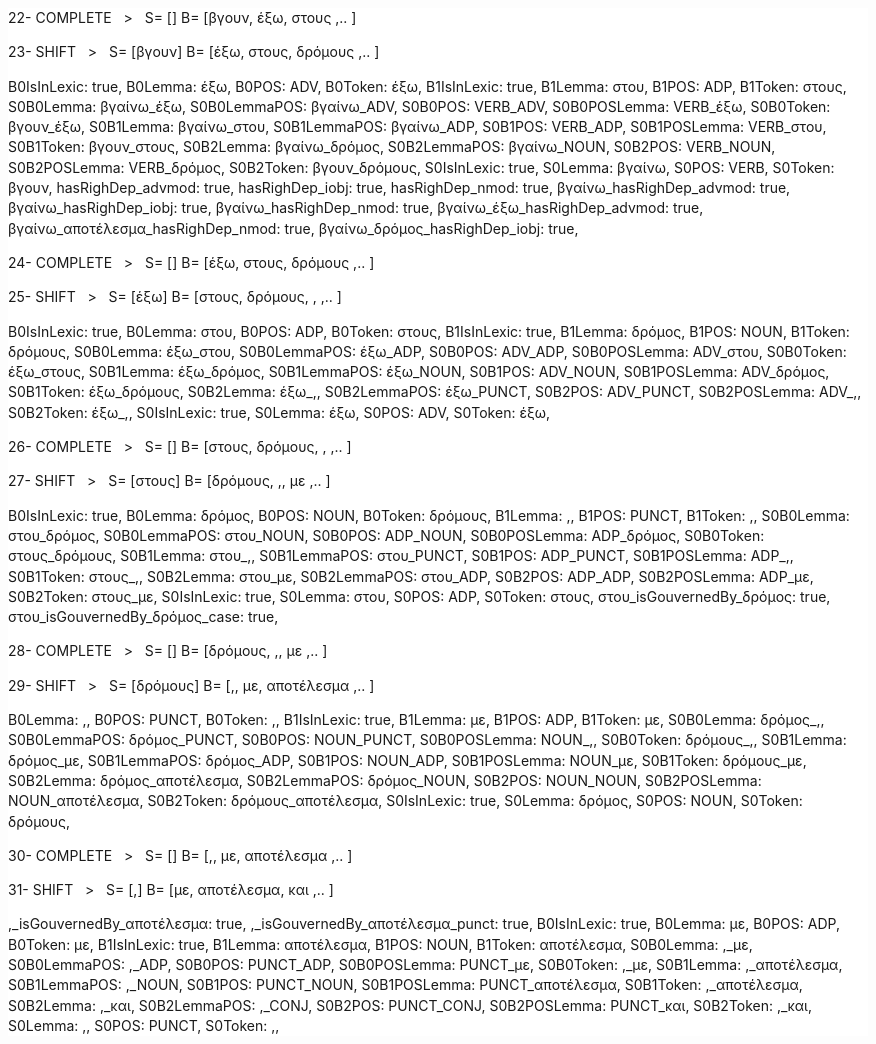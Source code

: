 22- COMPLETE&nbsp;&nbsp;&nbsp;>&nbsp;&nbsp;&nbsp;S= []   B= [βγουν, έξω, στους ,.. ]



23- SHIFT&nbsp;&nbsp;&nbsp;>&nbsp;&nbsp;&nbsp;S= [βγουν]   B= [έξω, στους, δρόμους ,.. ]

B0IsInLexic: true, B0Lemma: έξω, B0POS: ADV, B0Token: έξω, B1IsInLexic: true, B1Lemma: στου, B1POS: ADP, B1Token: στους, S0B0Lemma: βγαίνω_έξω, S0B0LemmaPOS: βγαίνω_ADV, S0B0POS: VERB_ADV, S0B0POSLemma: VERB_έξω, S0B0Token: βγουν_έξω, S0B1Lemma: βγαίνω_στου, S0B1LemmaPOS: βγαίνω_ADP, S0B1POS: VERB_ADP, S0B1POSLemma: VERB_στου, S0B1Token: βγουν_στους, S0B2Lemma: βγαίνω_δρόμος, S0B2LemmaPOS: βγαίνω_NOUN, S0B2POS: VERB_NOUN, S0B2POSLemma: VERB_δρόμος, S0B2Token: βγουν_δρόμους, S0IsInLexic: true, S0Lemma: βγαίνω, S0POS: VERB, S0Token: βγουν, hasRighDep_advmod: true, hasRighDep_iobj: true, hasRighDep_nmod: true, βγαίνω_hasRighDep_advmod: true, βγαίνω_hasRighDep_iobj: true, βγαίνω_hasRighDep_nmod: true, βγαίνω_έξω_hasRighDep_advmod: true, βγαίνω_αποτέλεσμα_hasRighDep_nmod: true, βγαίνω_δρόμος_hasRighDep_iobj: true, 

24- COMPLETE&nbsp;&nbsp;&nbsp;>&nbsp;&nbsp;&nbsp;S= []   B= [έξω, στους, δρόμους ,.. ]



25- SHIFT&nbsp;&nbsp;&nbsp;>&nbsp;&nbsp;&nbsp;S= [έξω]   B= [στους, δρόμους, , ,.. ]

B0IsInLexic: true, B0Lemma: στου, B0POS: ADP, B0Token: στους, B1IsInLexic: true, B1Lemma: δρόμος, B1POS: NOUN, B1Token: δρόμους, S0B0Lemma: έξω_στου, S0B0LemmaPOS: έξω_ADP, S0B0POS: ADV_ADP, S0B0POSLemma: ADV_στου, S0B0Token: έξω_στους, S0B1Lemma: έξω_δρόμος, S0B1LemmaPOS: έξω_NOUN, S0B1POS: ADV_NOUN, S0B1POSLemma: ADV_δρόμος, S0B1Token: έξω_δρόμους, S0B2Lemma: έξω_,, S0B2LemmaPOS: έξω_PUNCT, S0B2POS: ADV_PUNCT, S0B2POSLemma: ADV_,, S0B2Token: έξω_,, S0IsInLexic: true, S0Lemma: έξω, S0POS: ADV, S0Token: έξω, 

26- COMPLETE&nbsp;&nbsp;&nbsp;>&nbsp;&nbsp;&nbsp;S= []   B= [στους, δρόμους, , ,.. ]



27- SHIFT&nbsp;&nbsp;&nbsp;>&nbsp;&nbsp;&nbsp;S= [στους]   B= [δρόμους, ,, με ,.. ]

B0IsInLexic: true, B0Lemma: δρόμος, B0POS: NOUN, B0Token: δρόμους, B1Lemma: ,, B1POS: PUNCT, B1Token: ,, S0B0Lemma: στου_δρόμος, S0B0LemmaPOS: στου_NOUN, S0B0POS: ADP_NOUN, S0B0POSLemma: ADP_δρόμος, S0B0Token: στους_δρόμους, S0B1Lemma: στου_,, S0B1LemmaPOS: στου_PUNCT, S0B1POS: ADP_PUNCT, S0B1POSLemma: ADP_,, S0B1Token: στους_,, S0B2Lemma: στου_με, S0B2LemmaPOS: στου_ADP, S0B2POS: ADP_ADP, S0B2POSLemma: ADP_με, S0B2Token: στους_με, S0IsInLexic: true, S0Lemma: στου, S0POS: ADP, S0Token: στους, στου_isGouvernedBy_δρόμος: true, στου_isGouvernedBy_δρόμος_case: true, 

28- COMPLETE&nbsp;&nbsp;&nbsp;>&nbsp;&nbsp;&nbsp;S= []   B= [δρόμους, ,, με ,.. ]



29- SHIFT&nbsp;&nbsp;&nbsp;>&nbsp;&nbsp;&nbsp;S= [δρόμους]   B= [,, με, αποτέλεσμα ,.. ]

B0Lemma: ,, B0POS: PUNCT, B0Token: ,, B1IsInLexic: true, B1Lemma: με, B1POS: ADP, B1Token: με, S0B0Lemma: δρόμος_,, S0B0LemmaPOS: δρόμος_PUNCT, S0B0POS: NOUN_PUNCT, S0B0POSLemma: NOUN_,, S0B0Token: δρόμους_,, S0B1Lemma: δρόμος_με, S0B1LemmaPOS: δρόμος_ADP, S0B1POS: NOUN_ADP, S0B1POSLemma: NOUN_με, S0B1Token: δρόμους_με, S0B2Lemma: δρόμος_αποτέλεσμα, S0B2LemmaPOS: δρόμος_NOUN, S0B2POS: NOUN_NOUN, S0B2POSLemma: NOUN_αποτέλεσμα, S0B2Token: δρόμους_αποτέλεσμα, S0IsInLexic: true, S0Lemma: δρόμος, S0POS: NOUN, S0Token: δρόμους, 

30- COMPLETE&nbsp;&nbsp;&nbsp;>&nbsp;&nbsp;&nbsp;S= []   B= [,, με, αποτέλεσμα ,.. ]



31- SHIFT&nbsp;&nbsp;&nbsp;>&nbsp;&nbsp;&nbsp;S= [,]   B= [με, αποτέλεσμα, και ,.. ]

,_isGouvernedBy_αποτέλεσμα: true, ,_isGouvernedBy_αποτέλεσμα_punct: true, B0IsInLexic: true, B0Lemma: με, B0POS: ADP, B0Token: με, B1IsInLexic: true, B1Lemma: αποτέλεσμα, B1POS: NOUN, B1Token: αποτέλεσμα, S0B0Lemma: ,_με, S0B0LemmaPOS: ,_ADP, S0B0POS: PUNCT_ADP, S0B0POSLemma: PUNCT_με, S0B0Token: ,_με, S0B1Lemma: ,_αποτέλεσμα, S0B1LemmaPOS: ,_NOUN, S0B1POS: PUNCT_NOUN, S0B1POSLemma: PUNCT_αποτέλεσμα, S0B1Token: ,_αποτέλεσμα, S0B2Lemma: ,_και, S0B2LemmaPOS: ,_CONJ, S0B2POS: PUNCT_CONJ, S0B2POSLemma: PUNCT_και, S0B2Token: ,_και, S0Lemma: ,, S0POS: PUNCT, S0Token: ,, 
